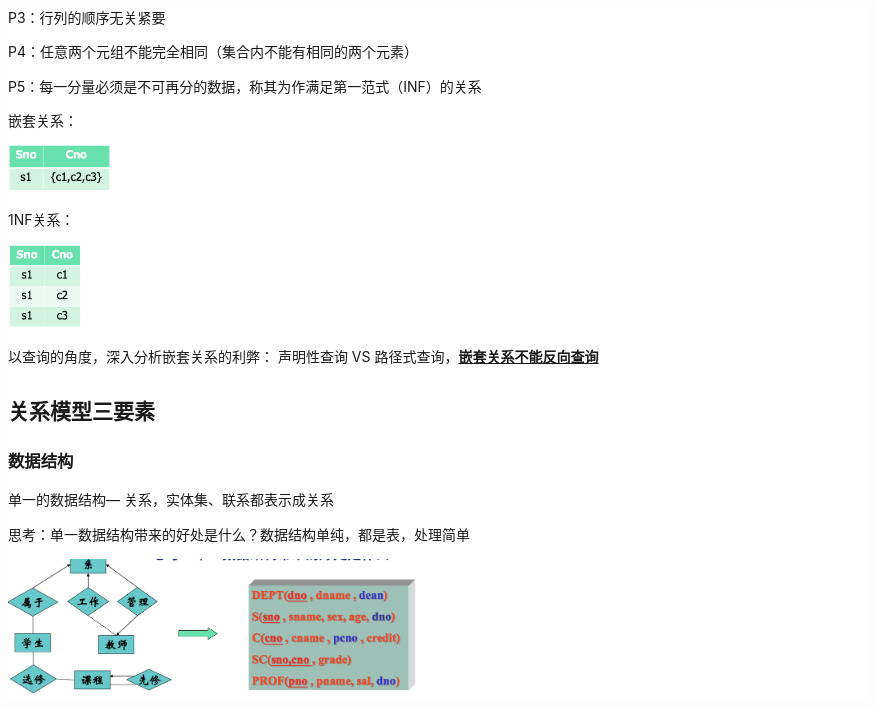 Р3：行列的顺序无关紧要

P4：任意两个元组不能完全相同（集合内不能有相同的两个元素）

P5：每一分量必须是不可再分的数据，称其为作满足第一范式（INF）的关系

嵌套关系：

<img src="./3.关系模型.assets/CleanShot 2024-03-11 at 21.55.34@2x.png" alt="CleanShot 2024-03-11 at 21.55.34@2x" style="zoom:30%;" />

1NF关系：

<img src="./3.关系模型.assets/CleanShot 2024-03-11 at 21.55.42@2x.png" alt="CleanShot 2024-03-11 at 21.55.42@2x" style="zoom:30%;" />

以查询的角度，深入分析嵌套关系的利弊： 声明性查询 VS 路径式查询，**<u>嵌套关系不能反向查询</u>**

## 关系模型三要素

### 数据结构

单一的数据结构— 关系，实体集、联系都表示成关系

思考：单一数据结构带来的好处是什么？数据结构单纯，都是表，处理简单

<img src="./3.关系模型.assets/CleanShot 2024-03-11 at 22.10.12@2x.png" alt="CleanShot 2024-03-11 at 22.10.12@2x" style="zoom:40%;" />
